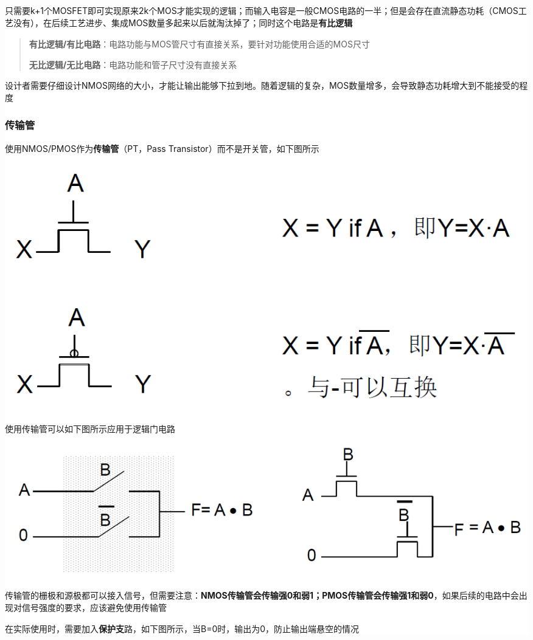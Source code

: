 只需要k+1个MOSFET即可实现原来2k个MOS才能实现的逻辑；而输入电容是一般CMOS电路的一半；但是会存在直流静态功耗（CMOS工艺没有），在后续工艺进步、集成MOS数量多起来以后就淘汰掉了；同时这个电路是**有比逻辑**

> **有比逻辑/有比电路**：电路功能与MOS管尺寸有直接关系，要针对功能使用合适的MOS尺寸
>
> **无比逻辑/无比电路**：电路功能和管子尺寸没有直接关系

设计者需要仔细设计NMOS网络的大小，才能让输出能够下拉到地。随着逻辑的复杂，MOS数量增多，会导致静态功耗增大到不能接受的程度

### 传输管

使用NMOS/PMOS作为**传输管**（PT，Pass Transistor）而不是开关管，如下图所示

![image-20230523194048379](数字集成电路设计4【静态CMOS特性】.assets/image-20230523194048379.png)

使用传输管可以如下图所示应用于逻辑门电路

![image-20230523194209540](数字集成电路设计4【静态CMOS特性】.assets/image-20230523194209540.png)

传输管的栅极和源极都可以接入信号，但需要注意：**NMOS传输管会传输强0和弱1；PMOS传输管会传输强1和弱0**，如果后续的电路中会出现对信号强度的要求，应该避免使用传输管

在实际使用时，需要加入**保护支**路，如下图所示，当B=0时，输出为0，防止输出端悬空的情况
